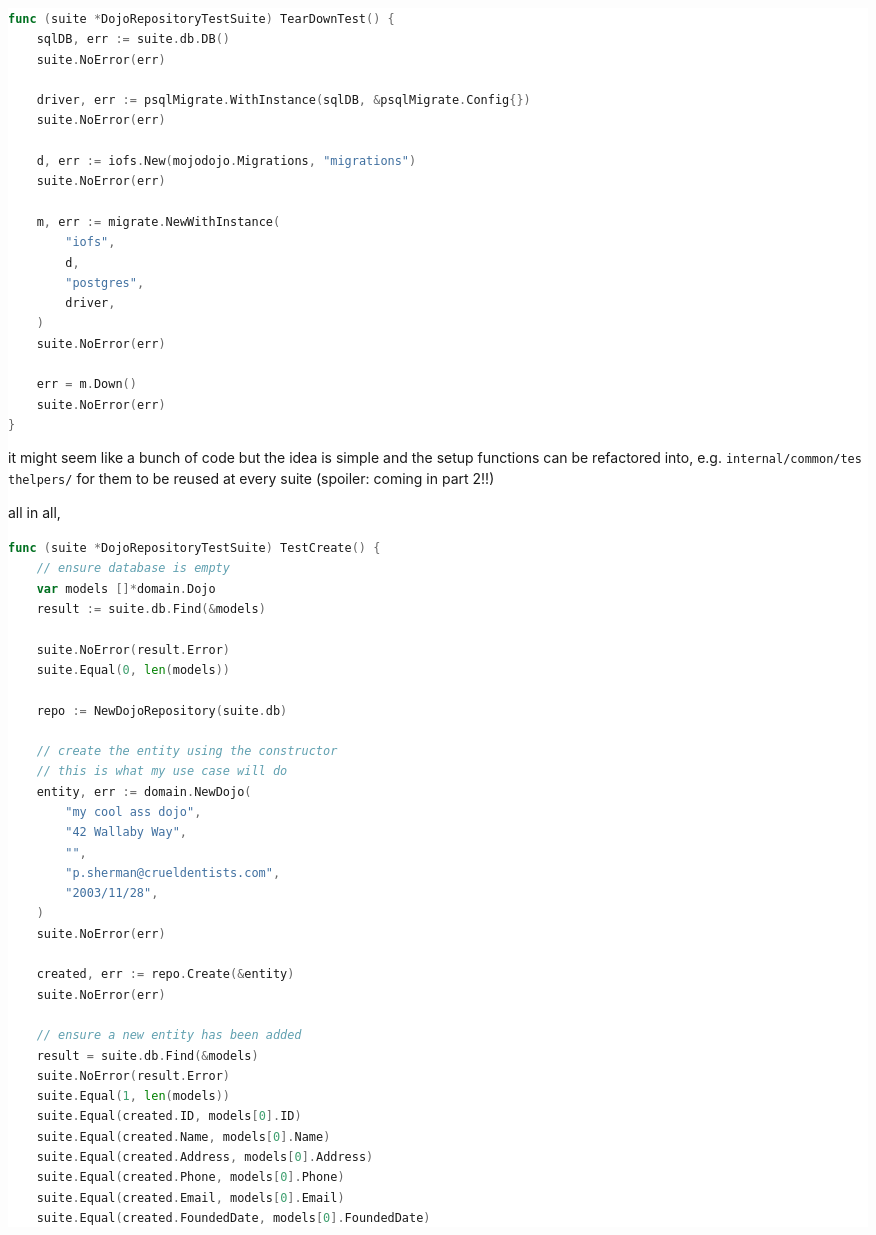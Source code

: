 ```go
func (suite *DojoRepositoryTestSuite) TearDownTest() {
	sqlDB, err := suite.db.DB()
	suite.NoError(err)

	driver, err := psqlMigrate.WithInstance(sqlDB, &psqlMigrate.Config{})
	suite.NoError(err)

	d, err := iofs.New(mojodojo.Migrations, "migrations")
	suite.NoError(err)

	m, err := migrate.NewWithInstance(
		"iofs",
		d,
		"postgres",
		driver,
	)
	suite.NoError(err)

	err = m.Down()
	suite.NoError(err)
}
```

it might seem like a bunch of code but the idea is simple and the setup functions can be refactored into, e.g. `internal/common/testhelpers/` for them to be reused at every suite (spoiler: coming in part 2!!)

all in all,

```go
func (suite *DojoRepositoryTestSuite) TestCreate() {
	// ensure database is empty
	var models []*domain.Dojo
	result := suite.db.Find(&models)

	suite.NoError(result.Error)
	suite.Equal(0, len(models))

	repo := NewDojoRepository(suite.db)

    // create the entity using the constructor
    // this is what my use case will do
	entity, err := domain.NewDojo(
		"my cool ass dojo",
		"42 Wallaby Way",
        "",
		"p.sherman@crueldentists.com",
		"2003/11/28",
	)
	suite.NoError(err)

	created, err := repo.Create(&entity)
	suite.NoError(err)

	// ensure a new entity has been added
	result = suite.db.Find(&models)
	suite.NoError(result.Error)
	suite.Equal(1, len(models))
	suite.Equal(created.ID, models[0].ID)
	suite.Equal(created.Name, models[0].Name)
	suite.Equal(created.Address, models[0].Address)
	suite.Equal(created.Phone, models[0].Phone)
	suite.Equal(created.Email, models[0].Email)
	suite.Equal(created.FoundedDate, models[0].FoundedDate)
```